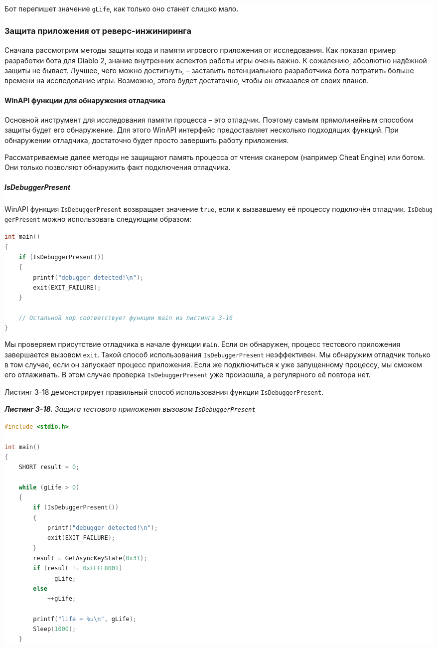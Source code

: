 Бот перепишет значение `gLife`, как только оно станет слишко мало.

### Защита приложения от реверс-инжиниринга

Сначала рассмотрим методы защиты кода и памяти игрового приложения от исследования. Как показал пример разработки бота для Diablo 2, знание внутренних аспектов работы игры очень важно. К сожалению, абсолютно надёжной защиты не бывает. Лучшее, чего можно достигнуть, – заставить потенциального разработчика бота потратить больше времени на исследование игры. Возможно, этого будет достаточно, чтобы он отказался от своих планов.

#### WinAPI функции для обнаружения отладчика

Основной инструмент для исследования памяти процесса – это отладчик. Поэтому самым прямолинейным способом защиты будет его обнаружение. Для этого WinAPI интерфейс предоставляет несколько подходящих функций. При обнаружении отладчика, достаточно будет просто завершить работу приложения.
 
Рассматриваемые далее методы не защищают память процесса от чтения сканером (например Cheat Engine) или ботом. Они только позволяют обнаружить факт подключения отладчика.

##### IsDebuggerPresent

WinAPI функция `IsDebuggerPresent` возвращает значение `true`, если к вызвавшему её процессу подключён отладчик. `IsDebuggerPresent` можно использовать следующим образом:
```C++
int main()
{
    if (IsDebuggerPresent())
    {
        printf("debugger detected!\n");
        exit(EXIT_FAILURE);
    }

    // Остальной код соответствует функции main из листинга 3-16
}
```
Мы проверяем присутствие отладчика в начале функции `main`. Если он обнаружен, процесс тестового приложения завершается вызовом `exit`. Такой способ использования `IsDebuggerPresent` неэффективен. Мы обнаружим отладчик только в том случае, если он запускает процесс приложения. Если же подключиться к уже запущенному процессу, мы сможем его отлаживать. В этом случае проверка `IsDebuggerPresent` уже произошла, а регулярного её повтора нет.

Листинг 3-18 демонстрирует правильный способ использования функции `IsDebuggerPresent`.

_**Листинг 3-18.** Защита тестового приложения вызовом `IsDebuggerPresent`_
```C++
#include <stdio.h>

int main()
{
    SHORT result = 0;

    while (gLife > 0)
    {
        if (IsDebuggerPresent())
        {
            printf("debugger detected!\n");
            exit(EXIT_FAILURE);
        }
        result = GetAsyncKeyState(0x31);
        if (result != 0xFFFF8001)
            --gLife;
        else
            ++gLife;

        printf("life = %u\n", gLife);
        Sleep(1000);
    }
```